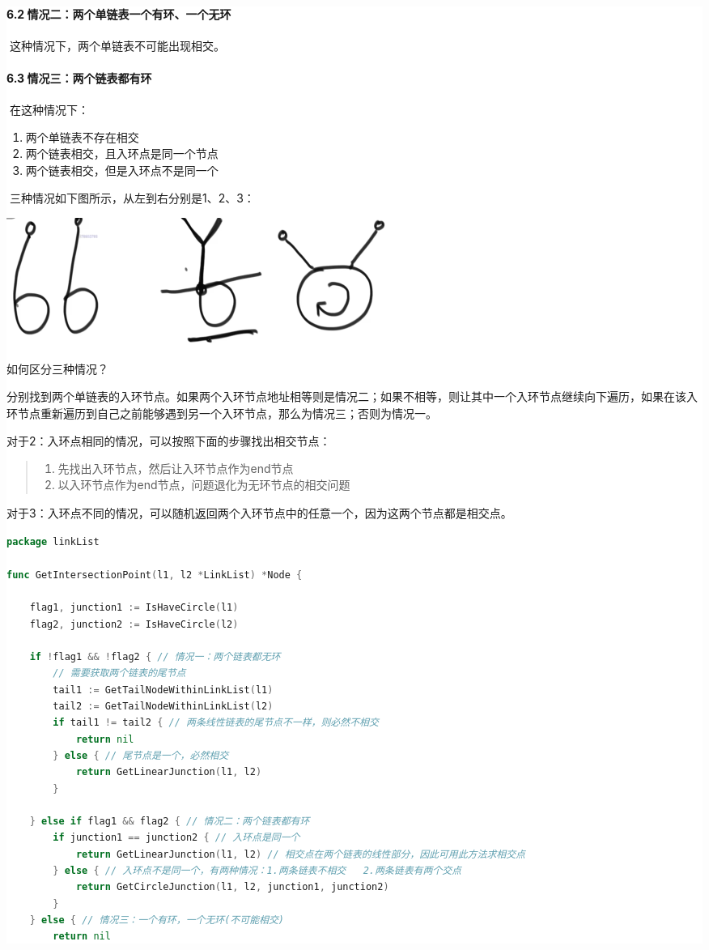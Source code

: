 #### 6.2 情况二：两个单链表一个有环、一个无环

​	这种情况下，两个单链表不可能出现相交。

#### 6.3 情况三：两个链表都有环

​	在这种情况下：

1. 两个单链表不存在相交
2. 两个链表相交，且入环点是同一个节点
3. 两个链表相交，但是入环点不是同一个

​	三种情况如下图所示，从左到右分别是1、2、3：

<img src="11.链表.assets/image-20230407183548778.png" alt="image-20230407183548778" style="zoom:50%;" />

如何区分三种情况？

分别找到两个单链表的入环节点。如果两个入环节点地址相等则是情况二；如果不相等，则让其中一个入环节点继续向下遍历，如果在该入环节点重新遍历到自己之前能够遇到另一个入环节点，那么为情况三；否则为情况一。



对于2：入环点相同的情况，可以按照下面的步骤找出相交节点：

> 1. 先找出入环节点，然后让入环节点作为end节点
> 2. 以入环节点作为end节点，问题退化为无环节点的相交问题

对于3：入环点不同的情况，可以随机返回两个入环节点中的任意一个，因为这两个节点都是相交点。

```go
package linkList

func GetIntersectionPoint(l1, l2 *LinkList) *Node {

	flag1, junction1 := IsHaveCircle(l1)
	flag2, junction2 := IsHaveCircle(l2)

	if !flag1 && !flag2 { // 情况一：两个链表都无环
		// 需要获取两个链表的尾节点
		tail1 := GetTailNodeWithinLinkList(l1)
		tail2 := GetTailNodeWithinLinkList(l2)
		if tail1 != tail2 { // 两条线性链表的尾节点不一样，则必然不相交
			return nil
		} else { // 尾节点是一个，必然相交
			return GetLinearJunction(l1, l2)
		}

	} else if flag1 && flag2 { // 情况二：两个链表都有环
		if junction1 == junction2 { // 入环点是同一个
			return GetLinearJunction(l1, l2) // 相交点在两个链表的线性部分，因此可用此方法求相交点
		} else { // 入环点不是同一个，有两种情况：1.两条链表不相交   2.两条链表有两个交点
			return GetCircleJunction(l1, l2, junction1, junction2)
		}
	} else { // 情况三：一个有环，一个无环(不可能相交)
		return nil
```